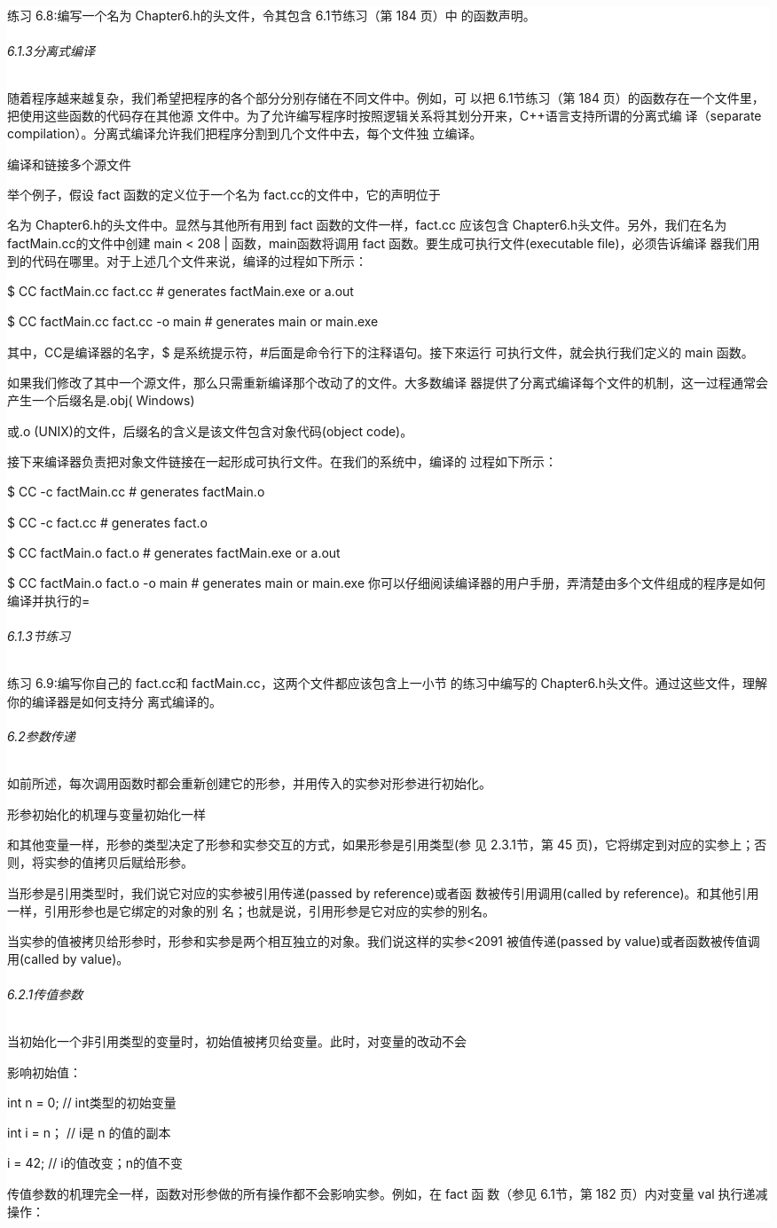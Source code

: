 练习 6.8:编写一个名为 Chapter6.h的头文件，令其包含 6.1节练习（第 184 页）中 的函数声明。

###### 6.1.3分离式编译

随着程序越来越复杂，我们希望把程序的各个部分分别存储在不同文件中。例如，可 以把 6.1节练习（第 184 页）的函数存在一个文件里，把使用这些函数的代码存在其他源 文件中。为了允许编写程序时按照逻辑关系将其划分开来，C++语言支持所谓的分离式编 译（separate compilation）。分离式编译允许我们把程序分割到几个文件中去，每个文件独 立编译。

编译和链接多个源文件

举个例子，假设 fact 函数的定义位于一个名为 fact.cc的文件中，它的声明位于

名为 Chapter6.h的头文件中。显然与其他所有用到 fact 函数的文件一样，fact.cc 应该包含 Chapter6.h头文件。另外，我们在名为 factMain.cc的文件中创建 main < 208 | 函数，main函数将调用 fact 函数。要生成可执行文件(executable file)，必须告诉编译 器我们用到的代码在哪里。对于上述几个文件来说，编译的过程如下所示：

$ CC factMain.cc fact.cc # generates factMain.exe or a.out

$ CC factMain.cc fact.cc -o main # generates main or main.exe

其中，CC是编译器的名字，$ 是系统提示符，#后面是命令行下的注释语句。接下來运行 可执行文件，就会执行我们定义的 main 函数。

如果我们修改了其中一个源文件，那么只需重新编译那个改动了的文件。大多数编译 器提供了分离式编译每个文件的机制，这一过程通常会产生一个后缀名是.obj( Windows)

或.o (UNIX)的文件，后缀名的含义是该文件包含对象代码(object code)。

接下来编译器负责把对象文件链接在一起形成可执行文件。在我们的系统中，编译的 过程如下所示：

$ CC -c factMain.cc # generates factMain.o

$ CC -c fact.cc # generates fact.o

$ CC factMain.o fact.o # generates factMain.exe or a.out

$ CC factMain.o fact.o -o main # generates main or main.exe 你可以仔细阅读编译器的用户手册，弄清楚由多个文件组成的程序是如何编译并执行的=

###### 6.1.3节练习

练习 6.9:编写你自己的 fact.cc和 factMain.cc，这两个文件都应该包含上一小节 的练习中编写的 Chapter6.h头文件。通过这些文件，理解你的编译器是如何支持分 离式编译的。

###### 6.2参数传递

如前所述，每次调用函数时都会重新创建它的形参，并用传入的实参对形参进行初始化。

形参初始化的机理与变量初始化一样

和其他变量一样，形参的类型决定了形参和实参交互的方式，如果形参是引用类型(参 见 2.3.1节，第 45 页)，它将绑定到对应的实参上；否则，将实参的值拷贝后赋给形参。

当形参是引用类型时，我们说它对应的实参被引用传递(passed by reference)或者函 数被传引用调用(called by reference)。和其他引用一样，引用形参也是它绑定的对象的别 名；也就是说，引用形参是它对应的实参的别名。

当实参的值被拷贝给形参时，形参和实参是两个相互独立的对象。我们说这样的实参<2091 被值传递(passed by value)或者函数被传值调用(called by value)。

###### 6.2.1传值参数

当初始化一个非引用类型的变量时，初始值被拷贝给变量。此时，对变量的改动不会

影响初始值：

int n = 0;    // int类型的初始变量

int i = n；    // i是 n 的值的副本

i = 42;    // i的值改变；n的值不变

传值参数的机理完全一样，函数对形参做的所有操作都不会影响实参。例如，在 fact 函 数（参见 6.1节，第 182 页）内对变量 val 执行递减操作：
